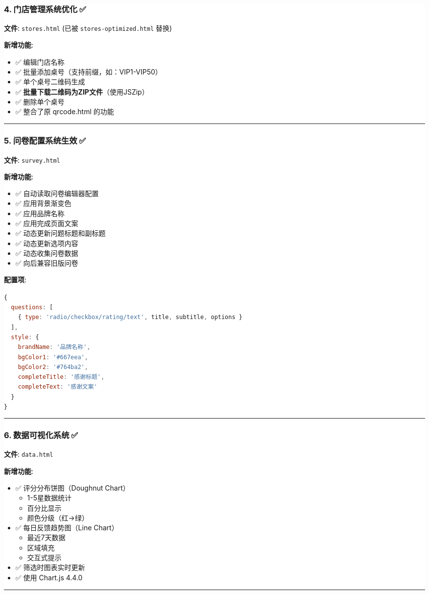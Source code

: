 
### 4. 门店管理系统优化 ✅
**文件**: `stores.html` (已被 `stores-optimized.html` 替换)

**新增功能**:
- ✅ 编辑门店名称
- ✅ 批量添加桌号（支持前缀，如：VIP1-VIP50）
- ✅ 单个桌号二维码生成
- ✅ **批量下载二维码为ZIP文件**（使用JSZip）
- ✅ 删除单个桌号
- ✅ 整合了原 qrcode.html 的功能

---

### 5. 问卷配置系统生效 ✅
**文件**: `survey.html`

**新增功能**:
- ✅ 自动读取问卷编辑器配置
- ✅ 应用背景渐变色
- ✅ 应用品牌名称
- ✅ 应用完成页面文案
- ✅ 动态更新问题标题和副标题
- ✅ 动态更新选项内容
- ✅ 动态收集问卷数据
- ✅ 向后兼容旧版问卷

**配置项**:
```javascript
{
  questions: [
    { type: 'radio/checkbox/rating/text', title, subtitle, options }
  ],
  style: {
    brandName: '品牌名称',
    bgColor1: '#667eea',
    bgColor2: '#764ba2',
    completeTitle: '感谢标题',
    completeText: '感谢文案'
  }
}
```

---

### 6. 数据可视化系统 ✅
**文件**: `data.html`

**新增功能**:
- ✅ 评分分布饼图（Doughnut Chart）
  - 1-5星数据统计
  - 百分比显示
  - 颜色分级（红→绿）
- ✅ 每日反馈趋势图（Line Chart）
  - 最近7天数据
  - 区域填充
  - 交互式提示
- ✅ 筛选时图表实时更新
- ✅ 使用 Chart.js 4.4.0

---